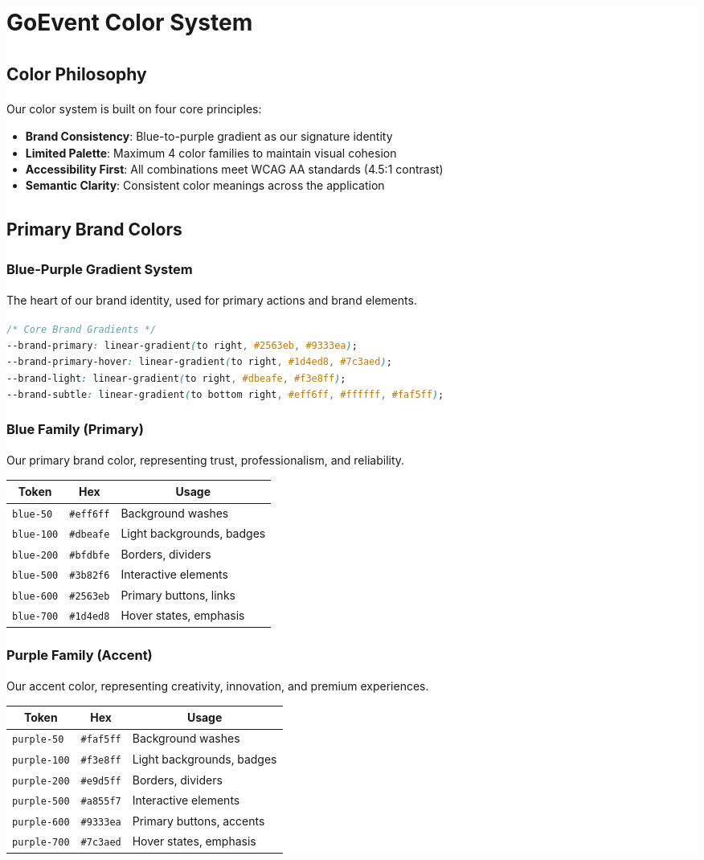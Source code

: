 # GoEvent Color System

## Color Philosophy

Our color system is built on four core principles:
- **Brand Consistency**: Blue-to-purple gradient as our signature identity
- **Limited Palette**: Maximum 4 color families to maintain visual cohesion
- **Accessibility First**: All combinations meet WCAG AA standards (4.5:1 contrast)
- **Semantic Clarity**: Consistent color meanings across the application

## Primary Brand Colors

### Blue-Purple Gradient System
The heart of our brand identity, used for primary actions and brand elements.

```css
/* Core Brand Gradients */
--brand-primary: linear-gradient(to right, #2563eb, #9333ea);
--brand-primary-hover: linear-gradient(to right, #1d4ed8, #7c3aed);
--brand-light: linear-gradient(to right, #dbeafe, #f3e8ff);
--brand-subtle: linear-gradient(to bottom right, #eff6ff, #ffffff, #faf5ff);
```

### Blue Family (Primary)
Our primary brand color, representing trust, professionalism, and reliability.

| Token | Hex | Usage |
|-------|-----|-------|
| `blue-50` | `#eff6ff` | Background washes |
| `blue-100` | `#dbeafe` | Light backgrounds, badges |
| `blue-200` | `#bfdbfe` | Borders, dividers |
| `blue-500` | `#3b82f6` | Interactive elements |
| `blue-600` | `#2563eb` | Primary buttons, links |
| `blue-700` | `#1d4ed8` | Hover states, emphasis |

### Purple Family (Accent)
Our accent color, representing creativity, innovation, and premium experiences.

| Token | Hex | Usage |
|-------|-----|-------|
| `purple-50` | `#faf5ff` | Background washes |
| `purple-100` | `#f3e8ff` | Light backgrounds, badges |
| `purple-200` | `#e9d5ff` | Borders, dividers |
| `purple-500` | `#a855f7` | Interactive elements |
| `purple-600` | `#9333ea` | Primary buttons, accents |
| `purple-700` | `#7c3aed` | Hover states, emphasis |
